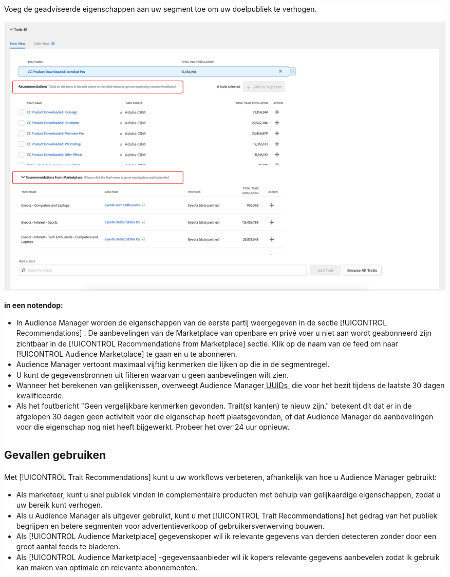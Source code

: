 Voeg de geadviseerde eigenschappen aan uw segment toe om uw doelpubliek te verhogen.

![&#x200B; Overzicht van de Aanbevelingen van het Rand &#x200B;](assets/trait-recommendations-overview-full.png)

**in een notendop:**

* In Audience Manager worden de eigenschappen van de eerste partij weergegeven in de sectie [!UICONTROL Recommendations] . De aanbevelingen van de Marketplace van openbare en privé voer u niet aan wordt geabonneerd zijn zichtbaar in de [!UICONTROL Recommendations from Marketplace] sectie. Klik op de naam van de feed om naar [!UICONTROL Audience Marketplace] te gaan en u te abonneren.
* Audience Manager vertoont maximaal vijftig kenmerken die lijken op die in de segmentregel.
* U kunt de gegevensbronnen uit filteren waarvan u geen aanbevelingen wilt zien.
* Wanneer het berekenen van gelijkenissen, overweegt Audience Manager [&#x200B; UUIDs &#x200B;](../../reference/ids-in-aam.md) die voor het bezit tijdens de laatste 30 dagen kwalificeerde.
* Als het foutbericht &quot;Geen vergelijkbare kenmerken gevonden. Trait(s) kan(en) te nieuw zijn.&quot; betekent dit dat er in de afgelopen 30 dagen geen activiteit voor die eigenschap heeft plaatsgevonden, of dat Audience Manager de aanbevelingen voor die eigenschap nog niet heeft bijgewerkt. Probeer het over 24 uur opnieuw.

## Gevallen gebruiken

Met [!UICONTROL Trait Recommendations] kunt u uw workflows verbeteren, afhankelijk van hoe u Audience Manager gebruikt:

* Als marketeer, kunt u snel publiek vinden in complementaire producten met behulp van gelijkaardige eigenschappen, zodat u uw bereik kunt verhogen.
* Als u Audience Manager als uitgever gebruikt, kunt u met [!UICONTROL Trait Recommendations] het gedrag van het publiek begrijpen en betere segmenten voor advertentieverkoop of gebruikersverwerving bouwen.
* Als [!UICONTROL Audience Marketplace] gegevenskoper wil ik relevante gegevens van derden detecteren zonder door een groot aantal feeds te bladeren.
* Als [!UICONTROL Audience Marketplace] -gegevensaanbieder wil ik kopers relevante gegevens aanbevelen zodat ik gebruik kan maken van optimale en relevante abonnementen.
